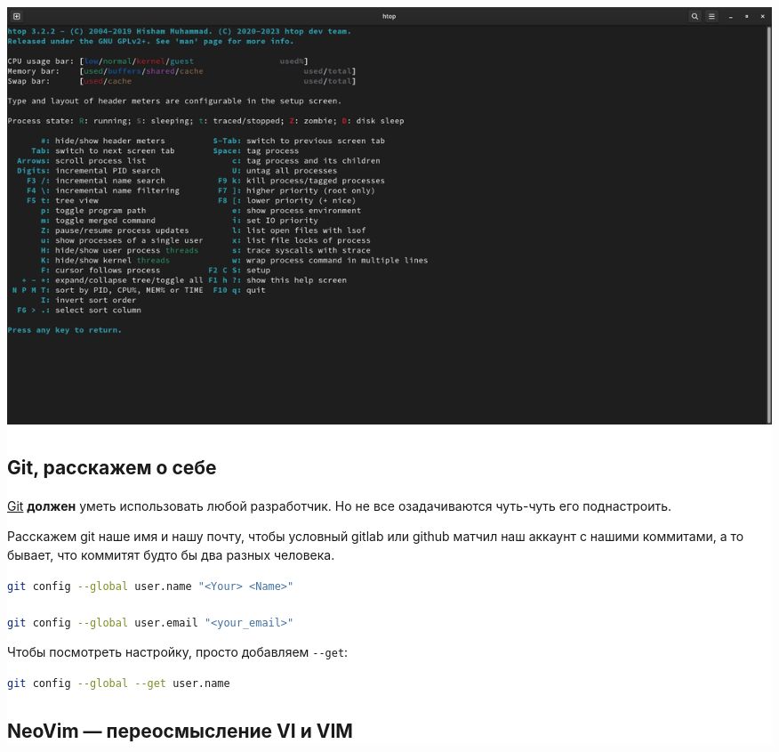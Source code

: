 ![Htop help](htop_2.webp)

## Git, расскажем о себе

[Git](https://git-scm.com/) **должен** уметь использовать любой разработчик. Но не все
озадачиваются чуть-чуть его поднастроить.

Расскажем git наше имя и нашу почту, чтобы условный gitlab или github матчил наш аккаунт с нашими
коммитами, а то бывает, что коммитят будто бы два разных человека.

```bash
git config --global user.name "<Your> <Name>"

git config --global user.email "<your_email>"
```

Чтобы посмотреть настройку, просто добавляем `--get`:

```bash
git config --global --get user.name
```

## NeoVim — переосмысление VI и VIM
